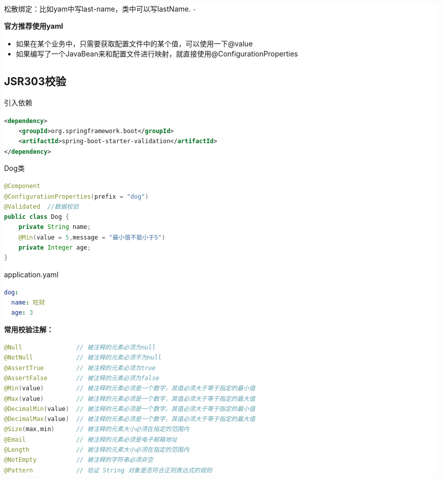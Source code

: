 松散绑定：比如yam中写last-name，类中可以写lastName. `-` 

**官方推荐使用yaml**

- 如果在某个业务中，只需要获取配置文件中的某个值，可以使用一下@value
- 如果编写了一个JavaBean来和配置文件进行映射，就直接使用@ConfigurationProperties

## JSR303校验

引入依赖

~~~xml
<dependency>
    <groupId>org.springframework.boot</groupId>
    <artifactId>spring-boot-starter-validation</artifactId>
</dependency>
~~~

Dog类

~~~java
@Component
@ConfigurationProperties(prefix = "dog")
@Validated  //数据校验
public class Dog {
    private String name;
    @Min(value = 5,message = "最小值不能小于5")
    private Integer age;
}
~~~

application.yaml

~~~yaml
dog:
  name: 旺财
  age: 3
~~~

**常用校验注解：**

~~~java
@Null				// 被注释的元素必须为null
@NotNull			// 被注释的元素必须不为null
@AssertTrue			// 被注释的元素必须为true
@AssertFalse		// 被注释的元素必须为false
@Min(value)			// 被注释的元素必须是一个数字，其值必须大于等于指定的最小值
@Max(value)			// 被注释的元素必须是一个数字，其值必须大于等于指定的最大值
@DecimalMin(value)	// 被注释的元素必须是一个数字，其值必须大于等于指定的最小值
@DecimalMax(value)	// 被注释的元素必须是一个数字，其值必须大于等于指定的最大值
@Size(max,min)		// 被注释的元素大小必须在指定的范围内
@Email				// 被注释的元素必须是电子邮箱地址
@Length				// 被注释的元素大小必须在指定的范围内
@NotEmpty			// 被注释的字符串必须非空
@Pattern			// 验证 String 对象是否符合正则表达式的规则
~~~
